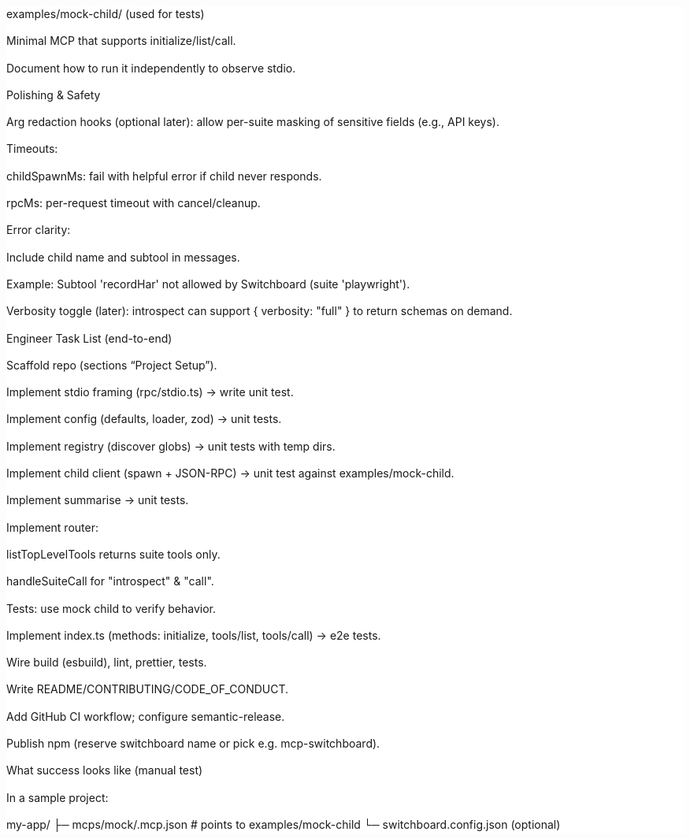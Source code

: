 examples/mock-child/ (used for tests)

Minimal MCP that supports initialize/list/call.

Document how to run it independently to observe stdio.

Polishing & Safety

Arg redaction hooks (optional later): allow per-suite masking of sensitive fields (e.g., API keys).

Timeouts:

childSpawnMs: fail with helpful error if child never responds.

rpcMs: per-request timeout with cancel/cleanup.

Error clarity:

Include child name and subtool in messages.

Example: Subtool 'recordHar' not allowed by Switchboard (suite 'playwright').

Verbosity toggle (later): introspect can support { verbosity: "full" } to return schemas on demand.

Engineer Task List (end-to-end)

Scaffold repo (sections “Project Setup”).

Implement stdio framing (rpc/stdio.ts) → write unit test.

Implement config (defaults, loader, zod) → unit tests.

Implement registry (discover globs) → unit tests with temp dirs.

Implement child client (spawn + JSON-RPC) → unit test against examples/mock-child.

Implement summarise → unit tests.

Implement router:

listTopLevelTools returns suite tools only.

handleSuiteCall for "introspect" & "call".

Tests: use mock child to verify behavior.

Implement index.ts (methods: initialize, tools/list, tools/call) → e2e tests.

Wire build (esbuild), lint, prettier, tests.

Write README/CONTRIBUTING/CODE_OF_CONDUCT.

Add GitHub CI workflow; configure semantic-release.

Publish npm (reserve switchboard name or pick e.g. mcp-switchboard).

What success looks like (manual test)

In a sample project:

my-app/
├─ mcps/mock/.mcp.json   # points to examples/mock-child
└─ switchboard.config.json (optional)

